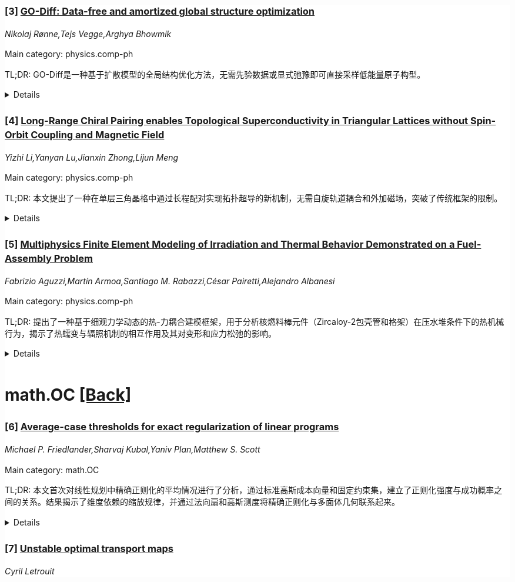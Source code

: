 ### [3] [GO-Diff: Data-free and amortized global structure optimization](https://arxiv.org/abs/2510.13448)
*Nikolaj Rønne,Tejs Vegge,Arghya Bhowmik*

Main category: physics.comp-ph

TL;DR: GO-Diff是一种基于扩散模型的全局结构优化方法，无需先验数据或显式弛豫即可直接采样低能量原子构型。


<details><summary>Details</summary></details>


### [4] [Long-Range Chiral Pairing enables Topological Superconductivity in Triangular Lattices without Spin-Orbit Coupling and Magnetic Field](https://arxiv.org/abs/2510.13120)
*Yizhi Li,Yanyan Lu,Jianxin Zhong,Lijun Meng*

Main category: physics.comp-ph

TL;DR: 本文提出了一种在单层三角晶格中通过长程配对实现拓扑超导的新机制，无需自旋轨道耦合和外加磁场，突破了传统框架的限制。


<details><summary>Details</summary></details>


### [5] [Multiphysics Finite Element Modeling of Irradiation and Thermal Behavior Demonstrated on a Fuel-Assembly Problem](https://arxiv.org/abs/2510.13597)
*Fabrizio Aguzzi,Martín Armoa,Santiago M. Rabazzi,César Pairetti,Alejandro Albanesi*

Main category: physics.comp-ph

TL;DR: 提出了一种基于细观力学动态的热-力耦合建模框架，用于分析核燃料棒元件（Zircaloy-2包壳管和格架）在压水堆条件下的热机械行为，揭示了热蠕变与辐照机制的相互作用及其对变形和应力松弛的影响。


<details><summary>Details</summary></details>


<div id='math.OC'></div>

# math.OC [[Back]](#toc)

### [6] [Average-case thresholds for exact regularization of linear programs](https://arxiv.org/abs/2510.13083)
*Michael P. Friedlander,Sharvaj Kubal,Yaniv Plan,Matthew S. Scott*

Main category: math.OC

TL;DR: 本文首次对线性规划中精确正则化的平均情况进行了分析，通过标准高斯成本向量和固定约束集，建立了正则化强度与成功概率之间的关系。结果揭示了维度依赖的缩放规律，并通过法向扇和高斯测度将精确正则化与多面体几何联系起来。


<details><summary>Details</summary></details>


### [7] [Unstable optimal transport maps](https://arxiv.org/abs/2510.13265)
*Cyril Letrouit*
